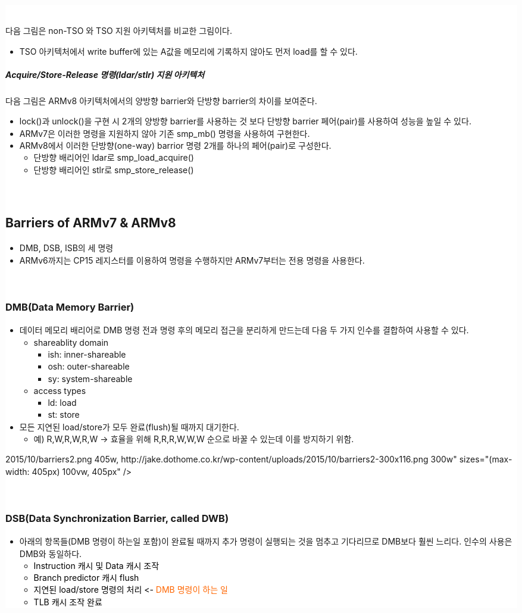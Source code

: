 <p>&nbsp;</p>
<p>다음 그림은 non-TSO 와 TSO 지원 아키텍처를 비교한 그림이다.</p>
<ul>
<li>TSO 아키텍처에서 write buffer에 있는 A값을 메모리에 기록하지 않아도 먼저 load를 할 수 있다.</li>
</ul>
<h5>Acquire/Store-Release 명령(ldar/stlr) 지원 아키텍처</h5>
<p>다음 그림은 ARMv8 아키텍처에서의 양방향 barrier와 단방향 barrier의 차이를 보여준다.</p>
<ul>
<li>lock()과 unlock()을 구현 시 2개의 양방향 barrier를 사용하는 것 보다 단방향 barrier 페어(pair)를 사용하여 성능을 높일 수 있다.</li>
<li>ARMv7은 이러한 명령을 지원하지 않아 기존 smp_mb() 명령을 사용하여 구현한다.</li>
<li>ARMv8에서 이러한 단방향(one-way) barrior 명령 2개를 하나의 페어(pair)로 구성한다.
<ul>
<li>단방향 배리어인 ldar로 smp_load_acquire()</li>
<li>단방향 배리어인 stlr로 smp_store_release()</li>
</ul>
</li>
</ul>
<p>&nbsp;</p>
<h2>Barriers of ARMv7 &amp; ARMv8</h2>
<ul>
<li>DMB, DSB, ISB의 세 명령</li>
<li>ARMv6까지는 CP15 레지스터를 이용하여 명령을 수행하지만 ARMv7부터는 전용 명령을 사용한다.</li>
</ul>
<p>&nbsp;</p>
<h3>DMB(Data Memory Barrier)</h3>
<ul>
<li>데이터 메모리 배리어로 DMB 명령 전과 명령 후의 메모리 접근을 분리하게 만드는데 다음 두 가지 인수를 결합하여 사용할 수 있다.
<ul>
<li>shareablity domain
<ul>
<li>ish: inner-shareable</li>
<li>osh: outer-shareable</li>
<li>sy: system-shareable</li>
</ul>
</li>
<li>access types
<ul>
<li>ld: load</li>
<li>st: store</li>
</ul>
</li>
</ul>
</li>
<li>모든 지연된 load/store가 모두 완료(flush)될 때까지 대기한다.
<ul>
<li>예) R,W,R,W,R,W → 효율을 위해 R,R,R,W,W,W 순으로 바꿀 수 있는데 이를 방지하기 위함.</li>
</ul>
</li>
</ul>
2015/10/barriers2.png 405w, http://jake.dothome.co.kr/wp-content/uploads/2015/10/barriers2-300x116.png 300w" sizes="(max-width: 405px) 100vw, 405px" /></a></p>
<p>&nbsp;</p>
<h3>DSB(Data Synchronization Barrier, called DWB)</h3>
<ul>
<li>아래의 항목들(DMB 명령이 하는일 포함)이 완료될 때까지 추가 명령이 실행되는 것을 멈추고 기다리므로 DMB보다 훨씬 느리다. 인수의 사용은 DMB와 동일하다.
<ul>
<li><span style="color: #000000;">Instruction 캐시 및 Data 캐시 조작</span></li>
<li><span style="color: #000000;">Branch predictor 캐시 flush</span></li>
<li><span style="color: #000000;">지연된 load/store 명령의 처리 &lt;- <span style="color: #ff6600;">DMB 명령이 하는 일</span></span></li>
<li><span style="color: #000000;">TLB 캐시 조작 완료</span></li>
</ul>
</li>
</ul>